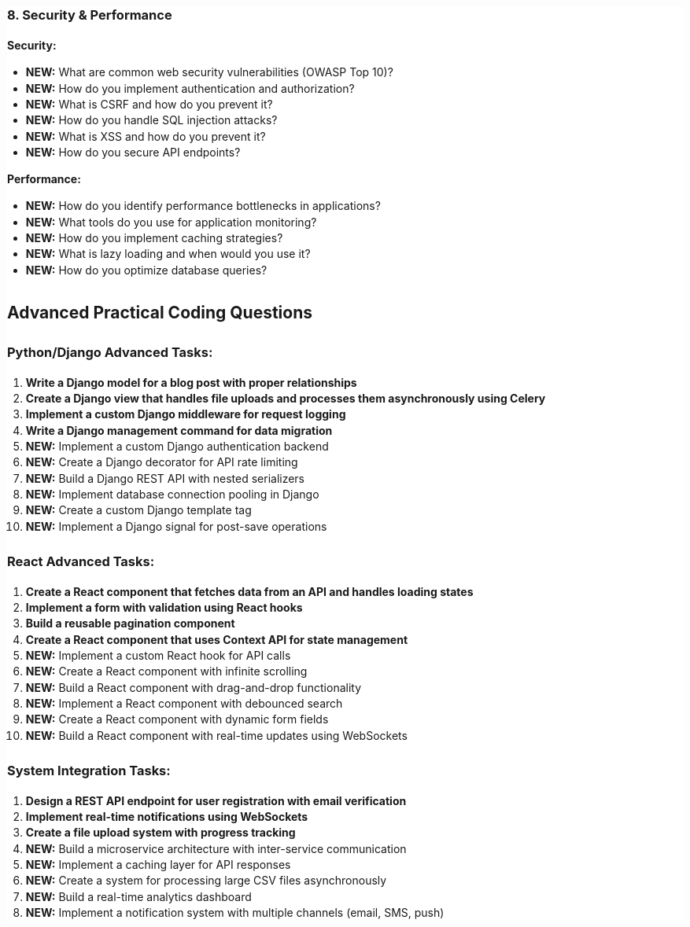 ### 8. Security & Performance

**Security:**
- **NEW:** What are common web security vulnerabilities (OWASP Top 10)?
- **NEW:** How do you implement authentication and authorization?
- **NEW:** What is CSRF and how do you prevent it?
- **NEW:** How do you handle SQL injection attacks?
- **NEW:** What is XSS and how do you prevent it?
- **NEW:** How do you secure API endpoints?

**Performance:**
- **NEW:** How do you identify performance bottlenecks in applications?
- **NEW:** What tools do you use for application monitoring?
- **NEW:** How do you implement caching strategies?
- **NEW:** What is lazy loading and when would you use it?
- **NEW:** How do you optimize database queries?

## Advanced Practical Coding Questions

### Python/Django Advanced Tasks:
1. **Write a Django model for a blog post with proper relationships**
2. **Create a Django view that handles file uploads and processes them asynchronously using Celery**
3. **Implement a custom Django middleware for request logging**
4. **Write a Django management command for data migration**
5. **NEW:** Implement a custom Django authentication backend
6. **NEW:** Create a Django decorator for API rate limiting
7. **NEW:** Build a Django REST API with nested serializers
8. **NEW:** Implement database connection pooling in Django
9. **NEW:** Create a custom Django template tag
10. **NEW:** Implement a Django signal for post-save operations

### React Advanced Tasks:
1. **Create a React component that fetches data from an API and handles loading states**
2. **Implement a form with validation using React hooks**
3. **Build a reusable pagination component**
4. **Create a React component that uses Context API for state management**
5. **NEW:** Implement a custom React hook for API calls
6. **NEW:** Create a React component with infinite scrolling
7. **NEW:** Build a React component with drag-and-drop functionality
8. **NEW:** Implement a React component with debounced search
9. **NEW:** Create a React component with dynamic form fields
10. **NEW:** Build a React component with real-time updates using WebSockets

### System Integration Tasks:
1. **Design a REST API endpoint for user registration with email verification**
2. **Implement real-time notifications using WebSockets**
3. **Create a file upload system with progress tracking**
4. **NEW:** Build a microservice architecture with inter-service communication
5. **NEW:** Implement a caching layer for API responses
6. **NEW:** Create a system for processing large CSV files asynchronously
7. **NEW:** Build a real-time analytics dashboard
8. **NEW:** Implement a notification system with multiple channels (email, SMS, push)
